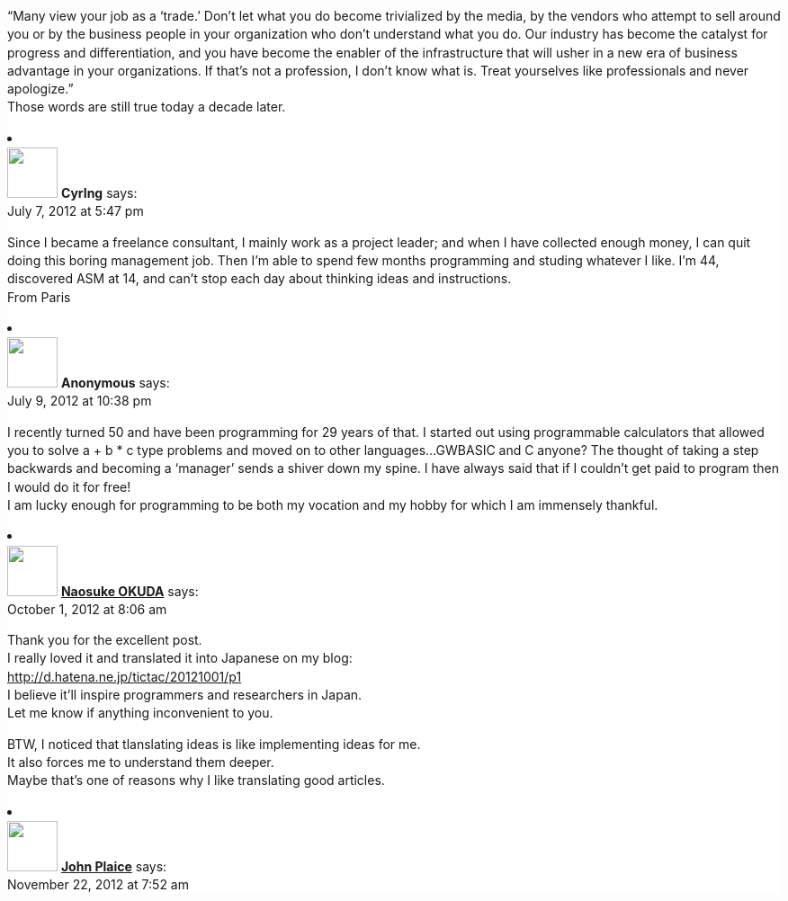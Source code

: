 &ldquo;Many view your job as a &lsquo;trade.&rsquo; Don&rsquo;t let what you do become trivialized by the media, by the vendors who attempt to sell around you or by the business people in your organization who don&rsquo;t understand what you do. Our industry has become the catalyst for progress and differentiation, and you have become the enabler of the infrastructure that will usher in a new era of business advantage in your organizations. If that&rsquo;s not a profession, I don&rsquo;t know what is. Treat yourselves like professionals and never apologize.&rdquo;<br/>
Those words are still true today a decade later.</p>
</div>
</li>
<li id="comment-55394" class="comment even thread-even depth-1">
<div class="comment-author vcard">
<img alt src="https://secure.gravatar.com/avatar/cdfacfdc938aba88759d957e7162b2d4?s=56&#038;d=mm&#038;r=g" srcset="https://secure.gravatar.com/avatar/cdfacfdc938aba88759d957e7162b2d4?s=112&#038;d=mm&#038;r=g 2x" class="avatar avatar-56 photo" height="56" width="56" loading="lazy" decoding="async" /> <b class="fn">CyrIng</b> <span class="says">says:</span> </div>
<div class="comment-metadata"><time datetime="2012-07-07T17:47:27+00:00">July 7, 2012 at 5:47 pm</time></a> </div>
<div class="comment-content">
<p>Since I became a freelance consultant, I mainly work as a project leader; and when I have collected enough money, I can quit doing this boring management job. Then I&rsquo;m able to spend few months programming and studing whatever I like. I&rsquo;m 44, discovered ASM at 14, and can&rsquo;t stop each day about thinking ideas and instructions.<br/>
From Paris</p>
</div>
</li>
<li id="comment-55396" class="comment odd alt thread-odd thread-alt depth-1">
<div class="comment-author vcard">
<img alt src="https://secure.gravatar.com/avatar/?s=56&#038;d=mm&#038;r=g" srcset="https://secure.gravatar.com/avatar/?s=112&#038;d=mm&#038;r=g 2x" class="avatar avatar-56 photo avatar-default" height="56" width="56" loading="lazy" decoding="async" /> <b class="fn">Anonymous</b> <span class="says">says:</span> </div>
<div class="comment-metadata"><time datetime="2012-07-09T22:38:00+00:00">July 9, 2012 at 10:38 pm</time></a> </div>
<div class="comment-content">
<p>I recently turned 50 and have been programming for 29 years of that. I started out using programmable calculators that allowed you to solve a + b * c type problems and moved on to other languages&#8230;GWBASIC and C anyone? The thought of taking a step backwards and becoming a &lsquo;manager&rsquo; sends a shiver down my spine. I have always said that if I couldn&rsquo;t get paid to program then I would do it for free!<br/>
I am lucky enough for programming to be both my vocation and my hobby for which I am immensely thankful.</p>
</div>
</li>
<li id="comment-56238" class="comment even thread-even depth-1">
<div class="comment-author vcard">
<img alt src="https://secure.gravatar.com/avatar/0555cdfdc2cb63db9587e40ac8033773?s=56&#038;d=mm&#038;r=g" srcset="https://secure.gravatar.com/avatar/0555cdfdc2cb63db9587e40ac8033773?s=112&#038;d=mm&#038;r=g 2x" class="avatar avatar-56 photo" height="56" width="56" loading="lazy" decoding="async" /> <b class="fn"><a href="https://mobile.twitter.com/naoski" class="url" rel="ugc external nofollow">Naosuke OKUDA</a></b> <span class="says">says:</span> </div>
<div class="comment-metadata"><time datetime="2012-10-01T08:06:27+00:00">October 1, 2012 at 8:06 am</time></a> </div>
<div class="comment-content">
<p>Thank you for the excellent post.<br/>
I really loved it and translated it into Japanese on my blog:<br/>
<a href="http://d.hatena.ne.jp/tictac/20121001/p1" rel="nofollow ugc">http://d.hatena.ne.jp/tictac/20121001/p1</a><br/>
I believe it&rsquo;ll inspire programmers and researchers in Japan.<br/>
Let me know if anything inconvenient to you.</p>
<p>BTW, I noticed that tlanslating ideas is like implementing ideas for me.<br/>
It also forces me to understand them deeper.<br/>
Maybe that&rsquo;s one of reasons why I like translating good articles.</p>
</div>
</li>
<li id="comment-60034" class="comment odd alt thread-odd thread-alt depth-1">
<div class="comment-author vcard">
<img alt src="https://secure.gravatar.com/avatar/29ce8f909553ba5684b7f4c827443cfe?s=56&#038;d=mm&#038;r=g" srcset="https://secure.gravatar.com/avatar/29ce8f909553ba5684b7f4c827443cfe?s=112&#038;d=mm&#038;r=g 2x" class="avatar avatar-56 photo" height="56" width="56" loading="lazy" decoding="async" /> <b class="fn"><a href="http://plaice.web.cse.unsw.edu.au" class="url" rel="ugc external nofollow">John Plaice</a></b> <span class="says">says:</span> </div>
<div class="comment-metadata"><time datetime="2012-11-22T07:52:16+00:00">November 22, 2012 at 7:52 am</time></a> </div>
<div class="comment-content">